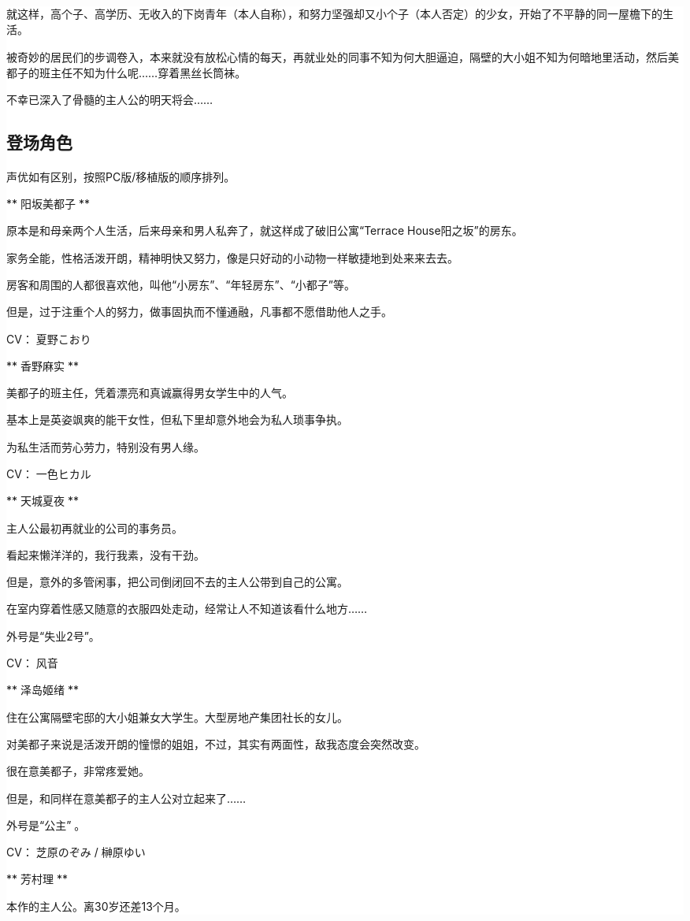 就这样，高个子、高学历、无收入的下岗青年（本人自称），和努力坚强却又小个子（本人否定）的少女，开始了不平静的同一屋檐下的生活。

被奇妙的居民们的步调卷入，本来就没有放松心情的每天，再就业处的同事不知为何大胆逼迫，隔壁的大小姐不知为何暗地里活动，然后美都子的班主任不知为什么呢……穿着黑丝长筒袜。

不幸已深入了骨髓的主人公的明天将会……

##  登场角色

声优如有区别，按照PC版/移植版的顺序排列。

** 阳坂美都子  **

原本是和母亲两个人生活，后来母亲和男人私奔了，就这样成了破旧公寓“Terrace House阳之坂”的房东。

家务全能，性格活泼开朗，精神明快又努力，像是只好动的小动物一样敏捷地到处来来去去。

房客和周围的人都很喜欢他，叫他“小房东”、“年轻房东”、“小都子”等。

但是，过于注重个人的努力，做事固执而不懂通融，凡事都不愿借助他人之手。

CV：  夏野こおり

** 香野麻实  **

美都子的班主任，凭着漂亮和真诚赢得男女学生中的人气。

基本上是英姿飒爽的能干女性，但私下里却意外地会为私人琐事争执。

为私生活而劳心劳力，特别没有男人缘。

CV：  一色ヒカル

** 天城夏夜  **

主人公最初再就业的公司的事务员。

看起来懒洋洋的，我行我素，没有干劲。

但是，意外的多管闲事，把公司倒闭回不去的主人公带到自己的公寓。

在室内穿着性感又随意的衣服四处走动，经常让人不知道该看什么地方……

外号是“失业2号”。

CV：  风音

** 泽岛姬绪  **

住在公寓隔壁宅邸的大小姐兼女大学生。大型房地产集团社长的女儿。

对美都子来说是活泼开朗的憧憬的姐姐，不过，其实有两面性，敌我态度会突然改变。

很在意美都子，非常疼爱她。

但是，和同样在意美都子的主人公对立起来了……  

外号是“公主” 。

CV：  芝原のぞみ  /  榊原ゆい

** 芳村理  **

本作的主人公。离30岁还差13个月。
